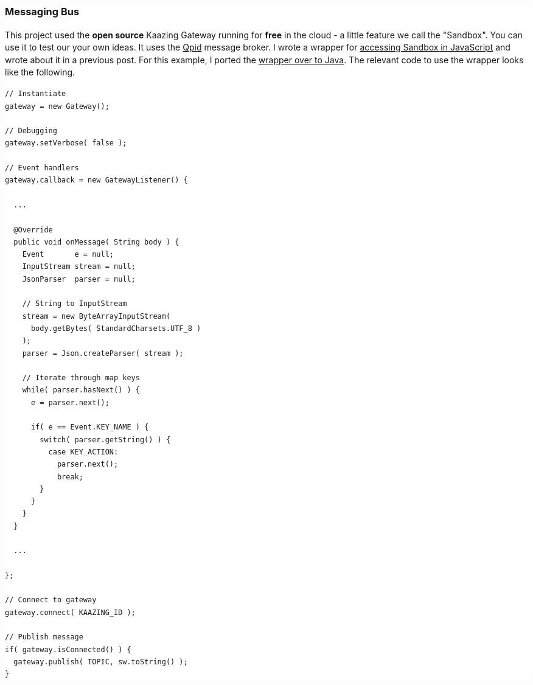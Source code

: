 
### Messaging Bus

This project used the **open source** Kaazing Gateway running for **free** in the cloud - a little feature we call the "Sandbox".  You can use it to test our your own ideas.  It uses the [Qpid](https://qpid.apache.org/) message broker.  I wrote a wrapper for [accessing Sandbox in JavaScript](https://github.com/krhoyt/Kaazing/blob/master/iot/stores/web/gateway.js) and wrote about it in a previous post.  For this example, I ported the [wrapper over to Java](https://github.com/krhoyt/Kaazing/blob/master/iot/stores/java/src/Gateway.java).  The relevant code to use the wrapper looks like the following.

    // Instantiate
    gateway = new Gateway();
    
    // Debugging
    gateway.setVerbose( false );
    
    // Event handlers
    gateway.callback = new GatewayListener() {
    
      ...		
    
      @Override
      public void onMessage( String body ) {	
        Event		e = null;
        InputStream	stream = null;
        JsonParser	parser = null;
    		
        // String to InputStream
        stream = new ByteArrayInputStream( 
          body.getBytes( StandardCharsets.UTF_8 ) 
        );
        parser = Json.createParser( stream );				
    		
        // Iterate through map keys
        while( parser.hasNext() ) {
          e = parser.next();
    			
          if( e == Event.KEY_NAME ) {
            switch( parser.getString() ) {
              case KEY_ACTION:
                parser.next();
                break;
            }
          }
        }
      }
    
      ...
    
    };
    
    // Connect to gateway
    gateway.connect( KAAZING_ID );		
    
    // Publish message
    if( gateway.isConnected() ) {
      gateway.publish( TOPIC, sw.toString() );
    }
    